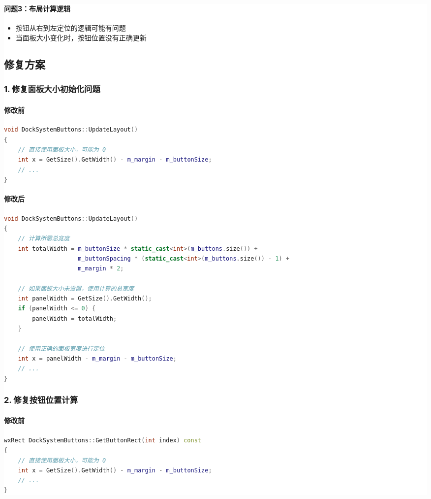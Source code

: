 #### 问题3：布局计算逻辑
- 按钮从右到左定位的逻辑可能有问题
- 当面板大小变化时，按钮位置没有正确更新

## 修复方案

### 1. 修复面板大小初始化问题

#### 修改前
```cpp
void DockSystemButtons::UpdateLayout()
{
    // 直接使用面板大小，可能为 0
    int x = GetSize().GetWidth() - m_margin - m_buttonSize;
    // ...
}
```

#### 修改后
```cpp
void DockSystemButtons::UpdateLayout()
{
    // 计算所需总宽度
    int totalWidth = m_buttonSize * static_cast<int>(m_buttons.size()) + 
                     m_buttonSpacing * (static_cast<int>(m_buttons.size()) - 1) + 
                     m_margin * 2;
    
    // 如果面板大小未设置，使用计算的总宽度
    int panelWidth = GetSize().GetWidth();
    if (panelWidth <= 0) {
        panelWidth = totalWidth;
    }
    
    // 使用正确的面板宽度进行定位
    int x = panelWidth - m_margin - m_buttonSize;
    // ...
}
```

### 2. 修复按钮位置计算

#### 修改前
```cpp
wxRect DockSystemButtons::GetButtonRect(int index) const
{
    // 直接使用面板大小，可能为 0
    int x = GetSize().GetWidth() - m_margin - m_buttonSize;
    // ...
}
```
